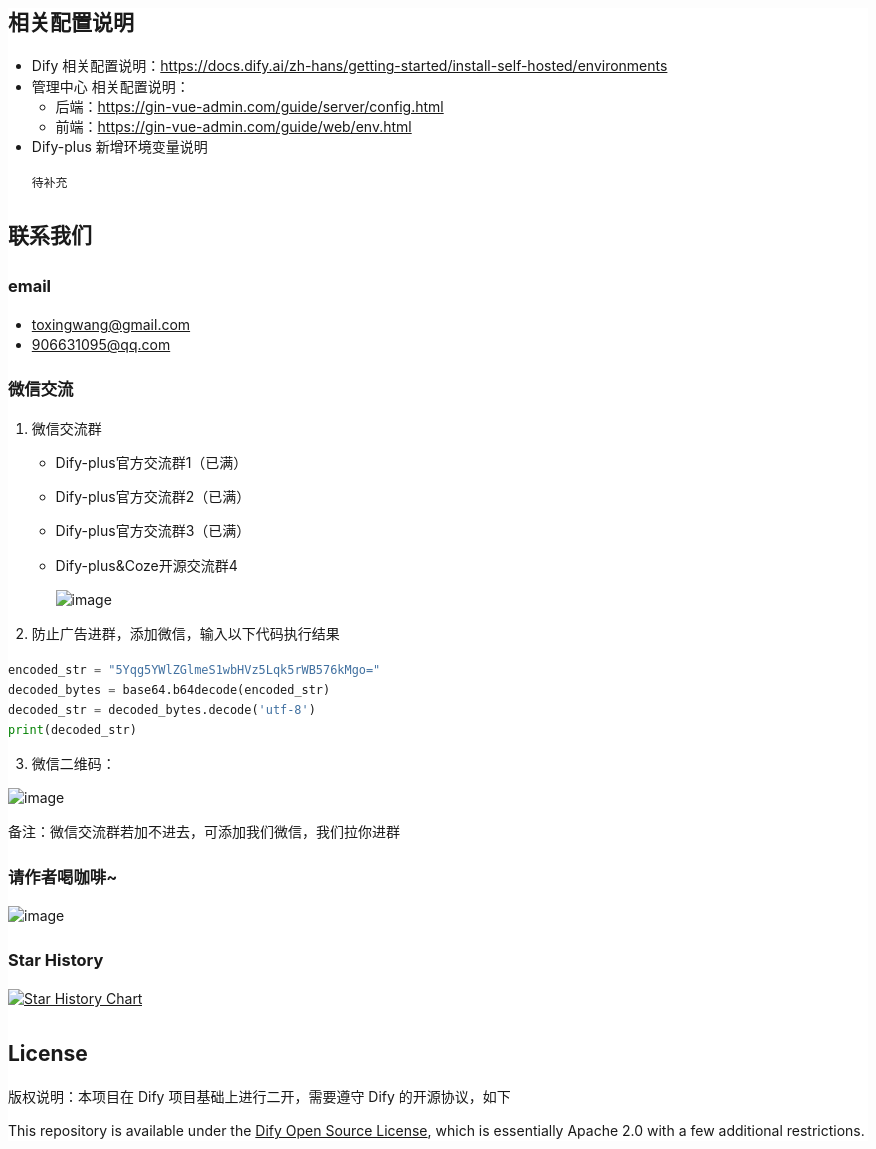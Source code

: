 
## 相关配置说明
- Dify 相关配置说明：https://docs.dify.ai/zh-hans/getting-started/install-self-hosted/environments
- 管理中心 相关配置说明：
  - 后端：https://gin-vue-admin.com/guide/server/config.html
  - 前端：https://gin-vue-admin.com/guide/web/env.html
- Dify-plus 新增环境变量说明
    ```
    待补充
    ```

## 联系我们
### email
- toxingwang@gmail.com
- 906631095@qq.com

### 微信交流
1. 微信交流群
   - Dify-plus官方交流群1（已满）
   - Dify-plus官方交流群2（已满）
   - Dify-plus官方交流群3（已满）
   - Dify-plus&Coze开源交流群4
  
     
     <img width="200" height="583" alt="image" src="https://github.com/user-attachments/assets/49b7e006-8b6b-4f87-a3cd-05a2396ea713" />



2. 防止广告进群，添加微信，输入以下代码执行结果
```python
encoded_str = "5Yqg5YWlZGlmeS1wbHVz5Lqk5rWB576kMgo="
decoded_bytes = base64.b64decode(encoded_str)
decoded_str = decoded_bytes.decode('utf-8')
print(decoded_str)
```

3. 微信二维码：
<img width="200" alt="image" src="https://github.com/user-attachments/assets/b5aa106e-4bd9-40d7-925f-05c3f5265ef6" />

备注：微信交流群若加不进去，可添加我们微信，我们拉你进群

### 请作者喝咖啡~
<img width="200" alt="image" src="https://github.com/user-attachments/assets/9a1ce3d4-3101-46eb-8a72-0a39db5b836b" />



### Star History

[![Star History Chart](https://api.star-history.com/svg?repos=YFGaia/dify-plus&type=Date)](https://star-history.com/#YFGaia/dify-plus&Date)


## License

版权说明：本项目在 Dify 项目基础上进行二开，需要遵守 Dify 的开源协议，如下

This repository is available under the [Dify Open Source License](LICENSE), which is essentially Apache 2.0 with a few additional restrictions.

